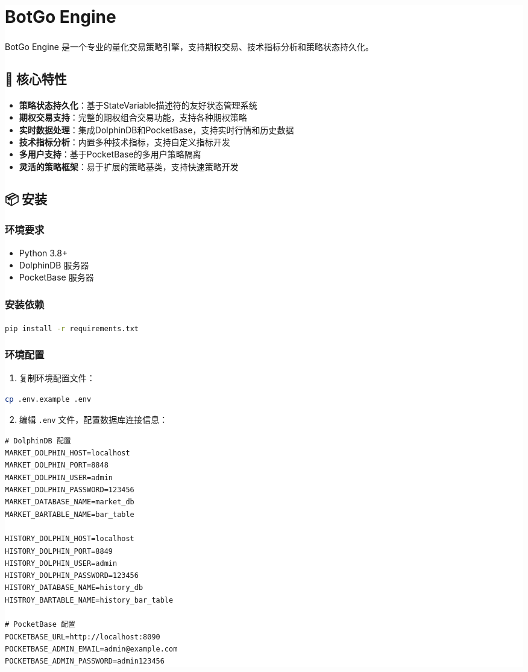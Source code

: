 # BotGo Engine

BotGo Engine 是一个专业的量化交易策略引擎，支持期权交易、技术指标分析和策略状态持久化。

## 🚀 核心特性

- **策略状态持久化**：基于StateVariable描述符的友好状态管理系统
- **期权交易支持**：完整的期权组合交易功能，支持各种期权策略
- **实时数据处理**：集成DolphinDB和PocketBase，支持实时行情和历史数据
- **技术指标分析**：内置多种技术指标，支持自定义指标开发
- **多用户支持**：基于PocketBase的多用户策略隔离
- **灵活的策略框架**：易于扩展的策略基类，支持快速策略开发

## 📦 安装

### 环境要求

- Python 3.8+
- DolphinDB 服务器
- PocketBase 服务器

### 安装依赖

```bash
pip install -r requirements.txt
```

### 环境配置

1. 复制环境配置文件：
```bash
cp .env.example .env
```

2. 编辑 `.env` 文件，配置数据库连接信息：
```env
# DolphinDB 配置
MARKET_DOLPHIN_HOST=localhost
MARKET_DOLPHIN_PORT=8848
MARKET_DOLPHIN_USER=admin
MARKET_DOLPHIN_PASSWORD=123456
MARKET_DATABASE_NAME=market_db
MARKET_BARTABLE_NAME=bar_table

HISTORY_DOLPHIN_HOST=localhost
HISTORY_DOLPHIN_PORT=8849
HISTORY_DOLPHIN_USER=admin
HISTORY_DOLPHIN_PASSWORD=123456
HISTORY_DATABASE_NAME=history_db
HISTROY_BARTABLE_NAME=history_bar_table

# PocketBase 配置
POCKETBASE_URL=http://localhost:8090
POCKETBASE_ADMIN_EMAIL=admin@example.com
POCKETBASE_ADMIN_PASSWORD=admin123456
```

